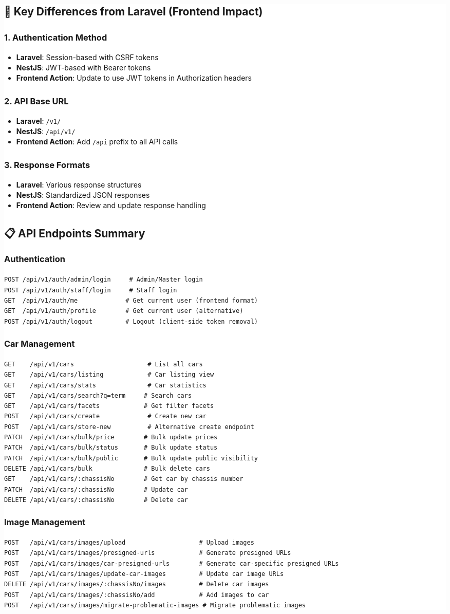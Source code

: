 ## 🚨 **Key Differences from Laravel (Frontend Impact)**

### **1. Authentication Method**
- **Laravel**: Session-based with CSRF tokens
- **NestJS**: JWT-based with Bearer tokens
- **Frontend Action**: Update to use JWT tokens in Authorization headers

### **2. API Base URL**
- **Laravel**: `/v1/`
- **NestJS**: `/api/v1/`
- **Frontend Action**: Add `/api` prefix to all API calls

### **3. Response Formats**
- **Laravel**: Various response structures
- **NestJS**: Standardized JSON responses
- **Frontend Action**: Review and update response handling

## 📋 **API Endpoints Summary**

### **Authentication**
```
POST /api/v1/auth/admin/login     # Admin/Master login
POST /api/v1/auth/staff/login     # Staff login
GET  /api/v1/auth/me             # Get current user (frontend format)
GET  /api/v1/auth/profile        # Get current user (alternative)
POST /api/v1/auth/logout         # Logout (client-side token removal)
```

### **Car Management**
```
GET    /api/v1/cars                    # List all cars
GET    /api/v1/cars/listing            # Car listing view
GET    /api/v1/cars/stats              # Car statistics
GET    /api/v1/cars/search?q=term     # Search cars
GET    /api/v1/cars/facets            # Get filter facets
POST   /api/v1/cars/create             # Create new car
POST   /api/v1/cars/store-new          # Alternative create endpoint
PATCH  /api/v1/cars/bulk/price        # Bulk update prices
PATCH  /api/v1/cars/bulk/status       # Bulk update status
PATCH  /api/v1/cars/bulk/public       # Bulk update public visibility
DELETE /api/v1/cars/bulk              # Bulk delete cars
GET    /api/v1/cars/:chassisNo        # Get car by chassis number
PATCH  /api/v1/cars/:chassisNo        # Update car
DELETE /api/v1/cars/:chassisNo        # Delete car
```

### **Image Management**
```
POST   /api/v1/cars/images/upload                    # Upload images
POST   /api/v1/cars/images/presigned-urls            # Generate presigned URLs
POST   /api/v1/cars/images/car-presigned-urls        # Generate car-specific presigned URLs
POST   /api/v1/cars/images/update-car-images         # Update car image URLs
DELETE /api/v1/cars/images/:chassisNo/images         # Delete car images
POST   /api/v1/cars/images/:chassisNo/add            # Add images to car
POST   /api/v1/cars/images/migrate-problematic-images # Migrate problematic images
```
